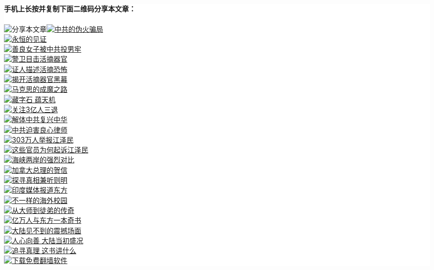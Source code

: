 <strong>手机上长按并复制下面二维码分享本文章：</strong><br><br><img src="http://d1p1.ip.zn2.us/v.php?action=qrcode&url=/gb/8/6/17/n2157540.md%231" title="分享本文章"></td><td VALIGN=TOP><a href="/gb/16/1/21/n4622075.md?dfh#1" target="_blank"><img src="https://raw.githubusercontent.com/aopcrh390/djy/master/gb/300/wei-f1.jpg" title="中共的伪火骗局"  alt="中共的伪火骗局"></a><br><a href="https://github.com/aopcrh390/www/blob/master/README.md?dfh#9" target="_blank"><img src="https://raw.githubusercontent.com/aopcrh390/djy/master/gb/300/yong-h.jpg" title="永恒的见证"  alt="永恒的见证"></a><br><a href="/gb/13/9/29/n3974789.md?dfh#1" target="_blank"><img src="https://raw.githubusercontent.com/aopcrh390/djy/master/gb/300/shang-lnz.jpg" title="善良女子被中共投男牢"  alt="善良女子被中共投男牢"></a><br><a href="/gb/16/3/16/n4663449.md?dfh#1" target="_blank"><img src="https://raw.githubusercontent.com/aopcrh390/djy/master/gb/300/huo-z3.jpg" title="警卫目击活摘器官"  alt="警卫目击活摘器官"></a><br><a href="/gb/16/8/7/n8177641.md?dfh#1" target="_blank"><img src="https://raw.githubusercontent.com/aopcrh390/djy/master/gb/300/huo-z4.jpg" title="证人描述活摘恐怖"  alt="证人描述活摘恐怖"></a><br><a href="/gb/10/4/19/n2881569.md?dfh#1" target="_blank"><img src="https://raw.githubusercontent.com/aopcrh390/djy/master/gb/300/huo-z1.jpg" title="揭开活摘器官黑幕"  alt="揭开活摘器官黑幕"></a><br><a href="/gb/10/11/7/n3077476.md?dfh#1" target="_blank"><img src="https://raw.githubusercontent.com/aopcrh390/djy/master/gb/300/ma-ks.jpg" title="马克思的成魔之路"  alt="马克思的成魔之路"></a><br><a href="/gb/14/6/9/n4173977.md?dfh#1" target="_blank"><img src="https://raw.githubusercontent.com/aopcrh390/djy/master/gb/300/chang-zs.jpg" title="藏字石 蕴天机"  alt="藏字石 蕴天机"></a><br><a href="/gb/18/5/10/n10381511.md?dfh#1" target="_blank"><img src="https://raw.githubusercontent.com/aopcrh390/djy/master/gb/300/st1.jpg" title="关注3亿人三退"  alt="关注3亿人三退"></a><br><a href="/gb/18/3/21/n10237682.md?dfh#1" target="_blank"><img src="https://raw.githubusercontent.com/aopcrh390/djy/master/gb/300/jie-t.jpg" title="解体中共复兴中华"  alt="解体中共复兴中华"></a><br><a href="/gb/9/2/9/n2422991.md?dfh#1" target="_blank"><img src="https://raw.githubusercontent.com/aopcrh390/djy/master/gb/300/gao-zs.jpg" title="中共迫害良心律师"  alt="中共迫害良心律师"></a><br><a href="/gb/18/12/9/n10900044.md?dfh#1" target="_blank"><img src="https://raw.githubusercontent.com/aopcrh390/djy/master/gb/300/sj1.jpg" title="303万人举报江泽民"  alt="303万人举报江泽民"></a><br><a href="/gb/18/8/28/n10672014.md?dfh#1" target="_blank"><img src="https://raw.githubusercontent.com/aopcrh390/djy/master/gb/300/sj2.jpg" title="这些官员为何起诉江泽民"  alt="这些官员为何起诉江泽民"></a><br><a href="/gb/8/12/18/n2367165.md?dfh#1" target="_blank"><img src="https://raw.githubusercontent.com/aopcrh390/djy/master/gb/300/liangan.jpg" title="海峡两岸的强烈对比"  alt="海峡两岸的强烈对比"></a><br><a href="/gb/15/12/10/n4593139.md?dfh#1" target="_blank"><img src="https://raw.githubusercontent.com/aopcrh390/djy/master/gb/300/jia-ndzl.jpg" title="加拿大总理的贺信"  alt="加拿大总理的贺信"></a><br><a href="/gb/11/6/17/n3289382.md?dfh#1" target="_blank"><img src="https://raw.githubusercontent.com/aopcrh390/djy/master/gb/300/xiao-wd.jpg" title="探寻真相兼听则明"  alt="探寻真相兼听则明"></a><br><a href="/gb/18/10/27/n10812623.md?dfh#1" target="_blank"><img src="https://raw.githubusercontent.com/aopcrh390/djy/master/gb/300/yindu.jpg" title="印度媒体报道东方"  alt="印度媒体报道东方"></a><br><a href="/gb/18/6/9/n10469652.md?dfh#1" target="_blank"><img src="https://raw.githubusercontent.com/aopcrh390/djy/master/gb/300/xie-j.jpg" title="不一样的海外校园"  alt="不一样的海外校园"></a><br><a href="/gb/7/4/5/n1669415.md?dfh#1" target="_blank"><img src="https://raw.githubusercontent.com/aopcrh390/djy/master/gb/300/li-up.jpg" title="从大师到徒弟的传奇"  alt="从大师到徒弟的传奇"></a><br><a href="/gb/17/5/26/n9191512.md?dfh#1" target="_blank"><img src="https://raw.githubusercontent.com/aopcrh390/djy/master/gb/300/zfl2.jpg" title="亿万人与东方一本奇书"  alt="亿万人与东方一本奇书"></a><br><a href="/gb/13/11/27/n4020290.md?dfh#1" target="_blank"><img src="https://raw.githubusercontent.com/aopcrh390/djy/master/gb/300/zhen-h.jpg" title="大陆见不到的震撼场面"  alt="大陆见不到的震撼场面"></a><br><a href="/gb/15/7/17/n4482910.md?dfh#1" target="_blank"><img src="https://raw.githubusercontent.com/aopcrh390/djy/master/gb/300/dalu-sk.jpg" title="人心向善 大陆当初盛况"  alt="人心向善 大陆当初盛况"></a><br><a href="/gb/19/1/5/n10955468.md?dfh#1" target="_blank"><img src="https://raw.githubusercontent.com/aopcrh390/djy/master/gb/300/zfl1.jpg" title="追寻真理 这书讲什么"  alt="追寻真理 这书讲什么"></a><br><a href="https://github.com/bannedbook/fanqiang/wiki" target="_blank"><img src="https://raw.githubusercontent.com/aopcrh390/djy/master/gb/300/fq1.jpg" title="下载免费翻墙软件"  alt="下载免费翻墙软件"></a><br></td></tr></table>